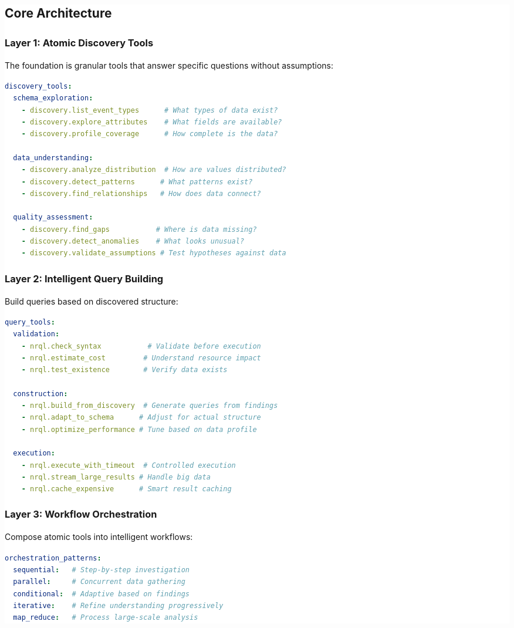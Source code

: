 ## Core Architecture

### Layer 1: Atomic Discovery Tools

The foundation is granular tools that answer specific questions without assumptions:

```yaml
discovery_tools:
  schema_exploration:
    - discovery.list_event_types      # What types of data exist?
    - discovery.explore_attributes    # What fields are available?
    - discovery.profile_coverage      # How complete is the data?
    
  data_understanding:
    - discovery.analyze_distribution  # How are values distributed?
    - discovery.detect_patterns      # What patterns exist?
    - discovery.find_relationships   # How does data connect?
    
  quality_assessment:
    - discovery.find_gaps           # Where is data missing?
    - discovery.detect_anomalies    # What looks unusual?
    - discovery.validate_assumptions # Test hypotheses against data
```

### Layer 2: Intelligent Query Building

Build queries based on discovered structure:

```yaml
query_tools:
  validation:
    - nrql.check_syntax           # Validate before execution
    - nrql.estimate_cost         # Understand resource impact
    - nrql.test_existence        # Verify data exists
    
  construction:
    - nrql.build_from_discovery  # Generate queries from findings
    - nrql.adapt_to_schema      # Adjust for actual structure
    - nrql.optimize_performance # Tune based on data profile
    
  execution:
    - nrql.execute_with_timeout  # Controlled execution
    - nrql.stream_large_results # Handle big data
    - nrql.cache_expensive      # Smart result caching
```

### Layer 3: Workflow Orchestration

Compose atomic tools into intelligent workflows:

```yaml
orchestration_patterns:
  sequential:   # Step-by-step investigation
  parallel:     # Concurrent data gathering
  conditional:  # Adaptive based on findings
  iterative:    # Refine understanding progressively
  map_reduce:   # Process large-scale analysis
```
